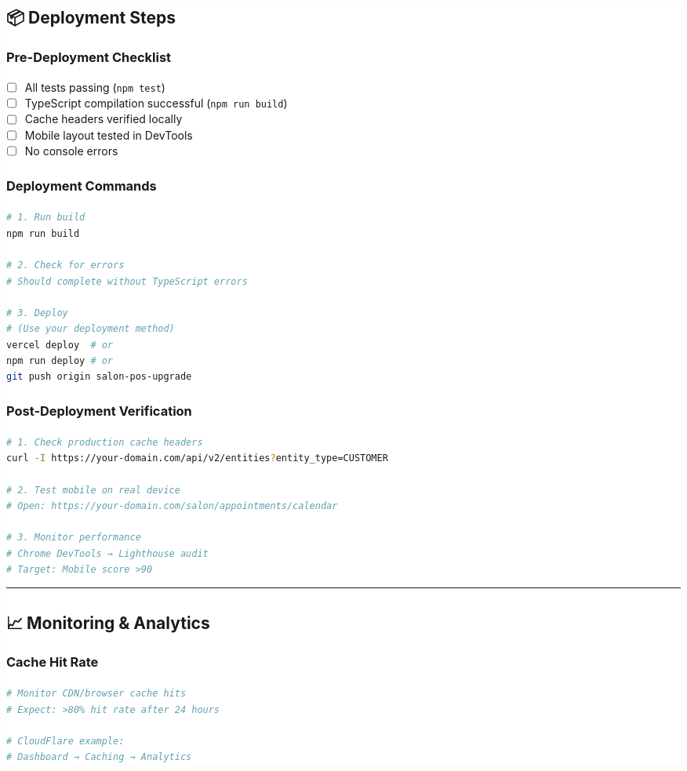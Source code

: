 
## 📦 Deployment Steps

### Pre-Deployment Checklist
- [ ] All tests passing (`npm test`)
- [ ] TypeScript compilation successful (`npm run build`)
- [ ] Cache headers verified locally
- [ ] Mobile layout tested in DevTools
- [ ] No console errors

### Deployment Commands

```bash
# 1. Run build
npm run build

# 2. Check for errors
# Should complete without TypeScript errors

# 3. Deploy
# (Use your deployment method)
vercel deploy  # or
npm run deploy # or
git push origin salon-pos-upgrade
```

### Post-Deployment Verification

```bash
# 1. Check production cache headers
curl -I https://your-domain.com/api/v2/entities?entity_type=CUSTOMER

# 2. Test mobile on real device
# Open: https://your-domain.com/salon/appointments/calendar

# 3. Monitor performance
# Chrome DevTools → Lighthouse audit
# Target: Mobile score >90
```

---

## 📈 Monitoring & Analytics

### Cache Hit Rate
```bash
# Monitor CDN/browser cache hits
# Expect: >80% hit rate after 24 hours

# CloudFlare example:
# Dashboard → Caching → Analytics
```
